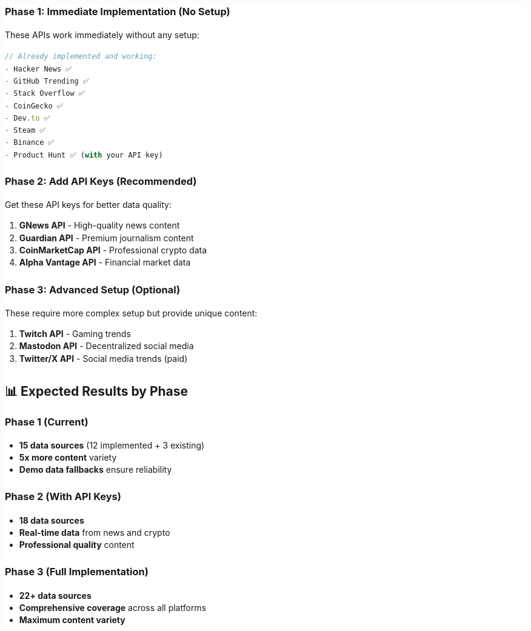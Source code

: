 ### **Phase 1: Immediate Implementation (No Setup)**

These APIs work immediately without any setup:

```typescript
// Already implemented and working:
- Hacker News ✅
- GitHub Trending ✅
- Stack Overflow ✅
- CoinGecko ✅
- Dev.to ✅
- Steam ✅
- Binance ✅
- Product Hunt ✅ (with your API key)
```

### **Phase 2: Add API Keys (Recommended)**

Get these API keys for better data quality:

1. **GNews API** - High-quality news content
2. **Guardian API** - Premium journalism content
3. **CoinMarketCap API** - Professional crypto data
4. **Alpha Vantage API** - Financial market data

### **Phase 3: Advanced Setup (Optional)**

These require more complex setup but provide unique content:

1. **Twitch API** - Gaming trends
2. **Mastodon API** - Decentralized social media
3. **Twitter/X API** - Social media trends (paid)

## 📊 **Expected Results by Phase**

### **Phase 1 (Current)**

- **15 data sources** (12 implemented + 3 existing)
- **5x more content** variety
- **Demo data fallbacks** ensure reliability

### **Phase 2 (With API Keys)**

- **18 data sources**
- **Real-time data** from news and crypto
- **Professional quality** content

### **Phase 3 (Full Implementation)**

- **22+ data sources**
- **Comprehensive coverage** across all platforms
- **Maximum content variety**
